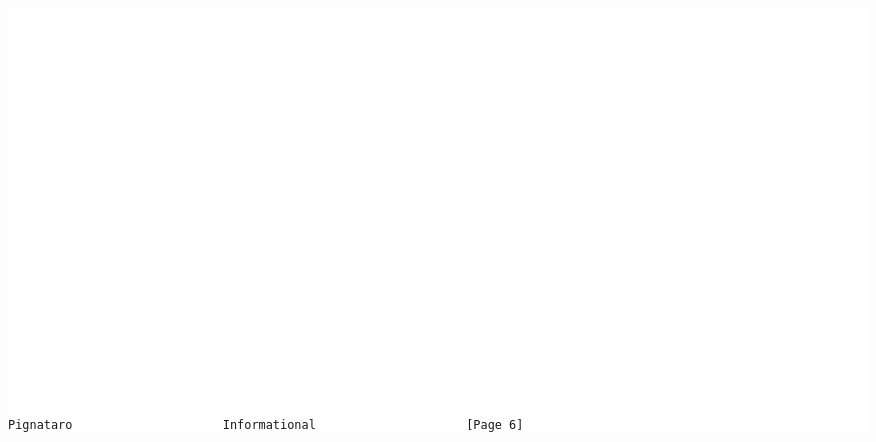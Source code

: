 ``` newpage




















Pignataro                     Informational                     [Page 6]
```
